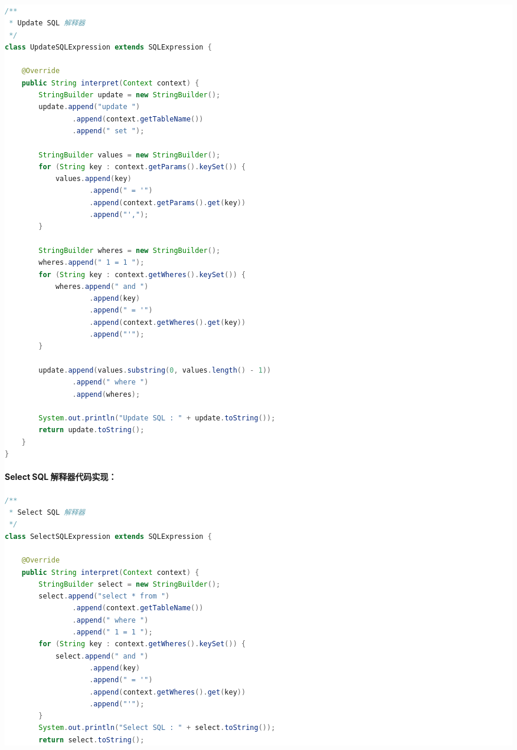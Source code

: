 ```java
/**
 * Update SQL 解释器
 */
class UpdateSQLExpression extends SQLExpression {

    @Override
    public String interpret(Context context) {
        StringBuilder update = new StringBuilder();
        update.append("update ")
                .append(context.getTableName())
                .append(" set ");

        StringBuilder values = new StringBuilder();
        for (String key : context.getParams().keySet()) {
            values.append(key)
                    .append(" = '")
                    .append(context.getParams().get(key))
                    .append("',");
        }

        StringBuilder wheres = new StringBuilder();
        wheres.append(" 1 = 1 ");
        for (String key : context.getWheres().keySet()) {
            wheres.append(" and ")
                    .append(key)
                    .append(" = '")
                    .append(context.getWheres().get(key))
                    .append("'");
        }

        update.append(values.substring(0, values.length() - 1))
                .append(" where ")
                .append(wheres);

        System.out.println("Update SQL : " + update.toString());
        return update.toString();
    }
}
```

#### Select SQL 解释器代码实现：  

```java
/**
 * Select SQL 解释器
 */
class SelectSQLExpression extends SQLExpression {

    @Override
    public String interpret(Context context) {
        StringBuilder select = new StringBuilder();
        select.append("select * from ")
                .append(context.getTableName())
                .append(" where ")
                .append(" 1 = 1 ");
        for (String key : context.getWheres().keySet()) {
            select.append(" and ")
                    .append(key)
                    .append(" = '")
                    .append(context.getWheres().get(key))
                    .append("'");
        }
        System.out.println("Select SQL : " + select.toString());
        return select.toString();
```